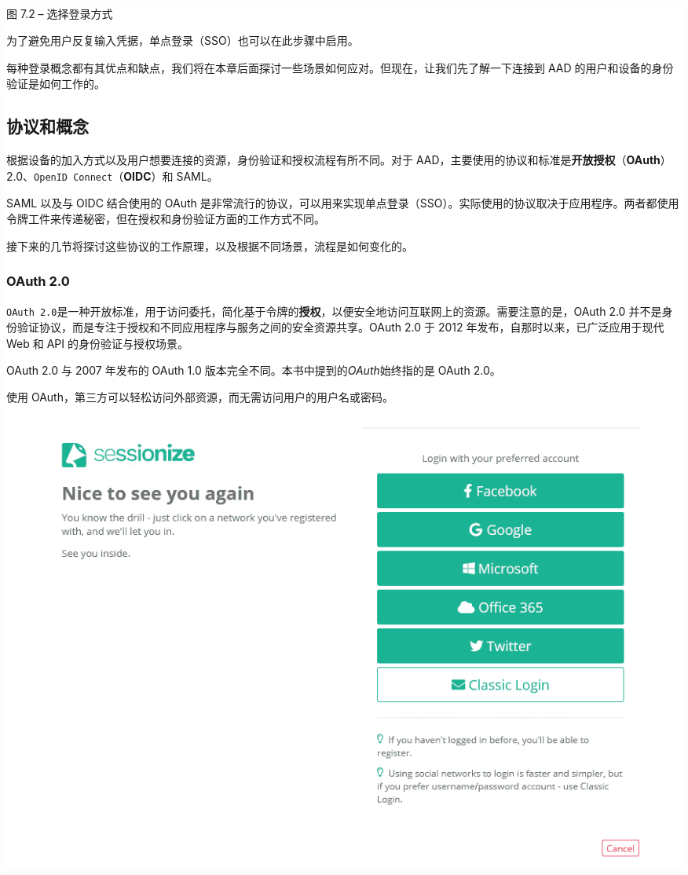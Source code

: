 图 7.2 – 选择登录方式

为了避免用户反复输入凭据，单点登录（SSO）也可以在此步骤中启用。

每种登录概念都有其优点和缺点，我们将在本章后面探讨一些场景如何应对。但现在，让我们先了解一下连接到 AAD 的用户和设备的身份验证是如何工作的。

## 协议和概念

根据设备的加入方式以及用户想要连接的资源，身份验证和授权流程有所不同。对于 AAD，主要使用的协议和标准是**开放授权**（**OAuth**）2.0、`OpenID Connect`（**OIDC**）和 SAML。

SAML 以及与 OIDC 结合使用的 OAuth 是非常流行的协议，可以用来实现单点登录（SSO）。实际使用的协议取决于应用程序。两者都使用令牌工件来传递秘密，但在授权和身份验证方面的工作方式不同。

接下来的几节将探讨这些协议的工作原理，以及根据不同场景，流程是如何变化的。

### OAuth 2.0

`OAuth 2.0`是一种开放标准，用于访问委托，简化基于令牌的**授权**，以便安全地访问互联网上的资源。需要注意的是，OAuth 2.0 并不是身份验证协议，而是专注于授权和不同应用程序与服务之间的安全资源共享。OAuth 2.0 于 2012 年发布，自那时以来，已广泛应用于现代 Web 和 API 的身份验证与授权场景。

OAuth 2.0 与 2007 年发布的 OAuth 1.0 版本完全不同。本书中提到的*OAuth*始终指的是 OAuth 2.0。

使用 OAuth，第三方可以轻松访问外部资源，而无需访问用户的用户名或密码。

![图 7.3 – 使用现有帐户的登录选项](img/B16679_07_003.jpg)
